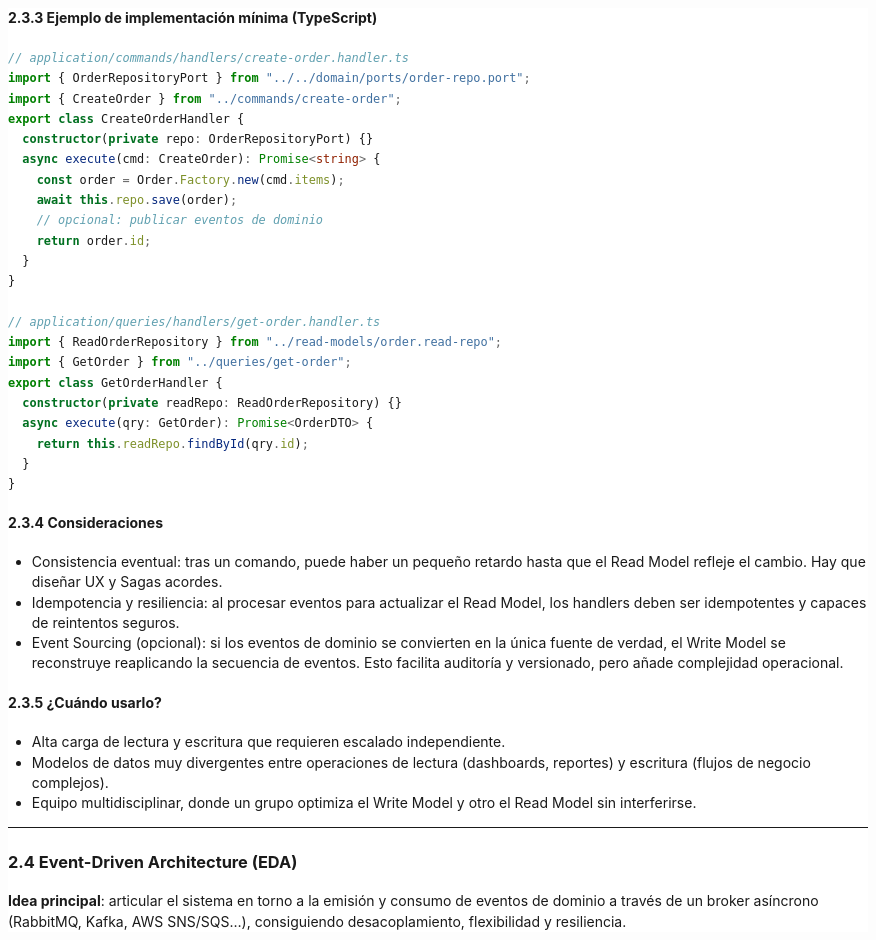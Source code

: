 #### 2.3.3 Ejemplo de implementación mínima (TypeScript)

```ts
// application/commands/handlers/create-order.handler.ts
import { OrderRepositoryPort } from "../../domain/ports/order-repo.port";
import { CreateOrder } from "../commands/create-order";
export class CreateOrderHandler {
  constructor(private repo: OrderRepositoryPort) {}
  async execute(cmd: CreateOrder): Promise<string> {
    const order = Order.Factory.new(cmd.items);
    await this.repo.save(order);
    // opcional: publicar eventos de dominio
    return order.id;
  }
}

// application/queries/handlers/get-order.handler.ts
import { ReadOrderRepository } from "../read-models/order.read-repo";
import { GetOrder } from "../queries/get-order";
export class GetOrderHandler {
  constructor(private readRepo: ReadOrderRepository) {}
  async execute(qry: GetOrder): Promise<OrderDTO> {
    return this.readRepo.findById(qry.id);
  }
}
```

#### 2.3.4 Consideraciones

- Consistencia eventual: tras un comando, puede haber un pequeño retardo hasta que el Read Model refleje el cambio. Hay que diseñar UX y Sagas acordes.
- Idempotencia y resiliencia: al procesar eventos para actualizar el Read Model, los handlers deben ser idempotentes y capaces de reintentos seguros.
- Event Sourcing (opcional): si los eventos de dominio se convierten en la única fuente de verdad, el Write Model se reconstruye reaplicando la secuencia de eventos. Esto facilita auditoría y versionado, pero añade complejidad operacional.

#### 2.3.5 ¿Cuándo usarlo?

- Alta carga de lectura y escritura que requieren escalado independiente.
- Modelos de datos muy divergentes entre operaciones de lectura (dashboards, reportes) y escritura (flujos de negocio complejos).
- Equipo multidisciplinar, donde un grupo optimiza el Write Model y otro el Read Model sin interferirse.

---

### 2.4 Event-Driven Architecture (EDA)

**Idea principal**: articular el sistema en torno a la emisión y consumo de eventos de dominio a través de un broker asíncrono (RabbitMQ, Kafka, AWS SNS/SQS…), consiguiendo desacoplamiento, flexibilidad y resiliencia.
